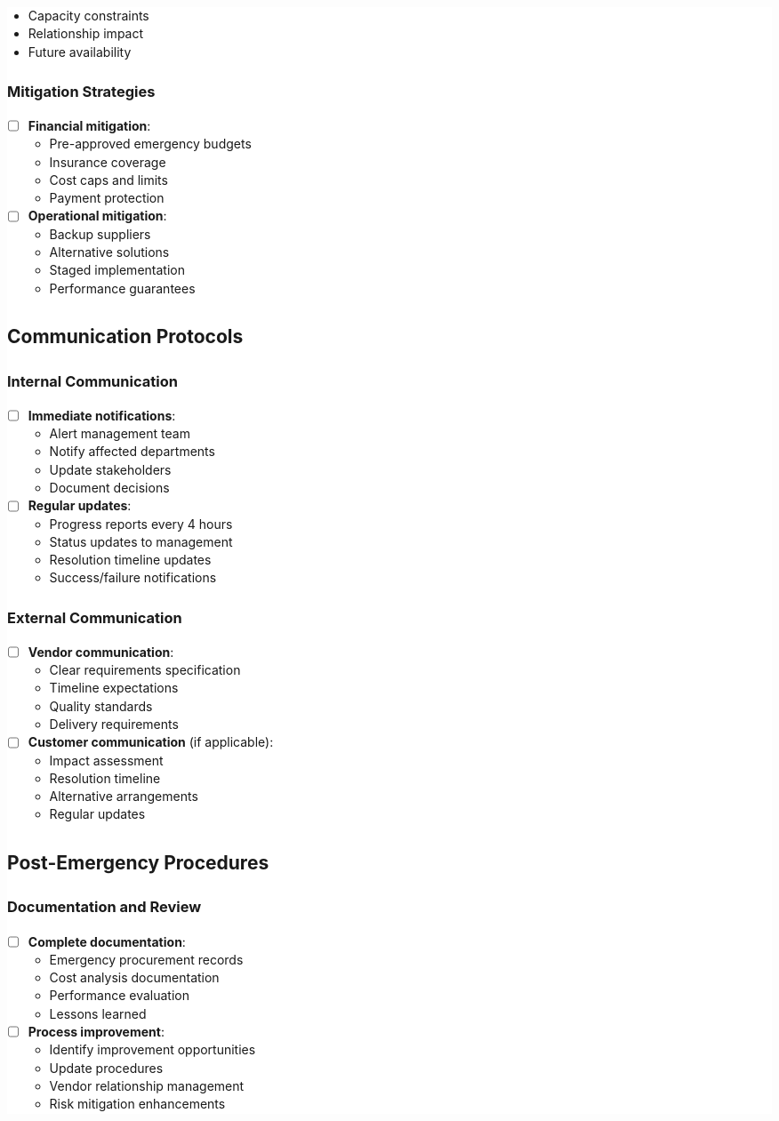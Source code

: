   - Capacity constraints
  - Relationship impact
  - Future availability

### Mitigation Strategies
- [ ] **Financial mitigation**:
  - Pre-approved emergency budgets
  - Insurance coverage
  - Cost caps and limits
  - Payment protection
- [ ] **Operational mitigation**:
  - Backup suppliers
  - Alternative solutions
  - Staged implementation
  - Performance guarantees

## Communication Protocols

### Internal Communication
- [ ] **Immediate notifications**:
  - Alert management team
  - Notify affected departments
  - Update stakeholders
  - Document decisions
- [ ] **Regular updates**:
  - Progress reports every 4 hours
  - Status updates to management
  - Resolution timeline updates
  - Success/failure notifications

### External Communication
- [ ] **Vendor communication**:
  - Clear requirements specification
  - Timeline expectations
  - Quality standards
  - Delivery requirements
- [ ] **Customer communication** (if applicable):
  - Impact assessment
  - Resolution timeline
  - Alternative arrangements
  - Regular updates

## Post-Emergency Procedures

### Documentation and Review
- [ ] **Complete documentation**:
  - Emergency procurement records
  - Cost analysis documentation
  - Performance evaluation
  - Lessons learned
- [ ] **Process improvement**:
  - Identify improvement opportunities
  - Update procedures
  - Vendor relationship management
  - Risk mitigation enhancements
